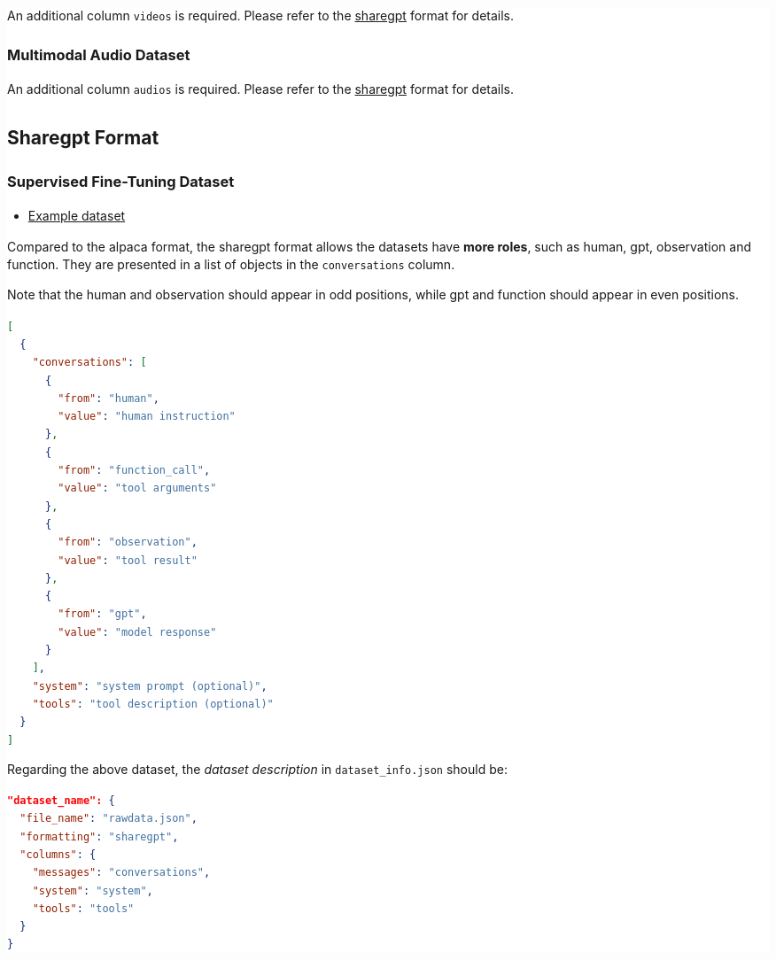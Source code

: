 An additional column `videos` is required. Please refer to the [sharegpt](#sharegpt-format) format for details.

### Multimodal Audio Dataset

An additional column `audios` is required. Please refer to the [sharegpt](#sharegpt-format) format for details.

## Sharegpt Format

### Supervised Fine-Tuning Dataset

- [Example dataset](glaive_toolcall_en_demo.json)

Compared to the alpaca format, the sharegpt format allows the datasets have **more roles**, such as human, gpt, observation and function. They are presented in a list of objects in the `conversations` column.

Note that the human and observation should appear in odd positions, while gpt and function should appear in even positions.

```json
[
  {
    "conversations": [
      {
        "from": "human",
        "value": "human instruction"
      },
      {
        "from": "function_call",
        "value": "tool arguments"
      },
      {
        "from": "observation",
        "value": "tool result"
      },
      {
        "from": "gpt",
        "value": "model response"
      }
    ],
    "system": "system prompt (optional)",
    "tools": "tool description (optional)"
  }
]
```

Regarding the above dataset, the *dataset description* in `dataset_info.json` should be:

```json
"dataset_name": {
  "file_name": "rawdata.json",
  "formatting": "sharegpt",
  "columns": {
    "messages": "conversations",
    "system": "system",
    "tools": "tools"
  }
}
```
